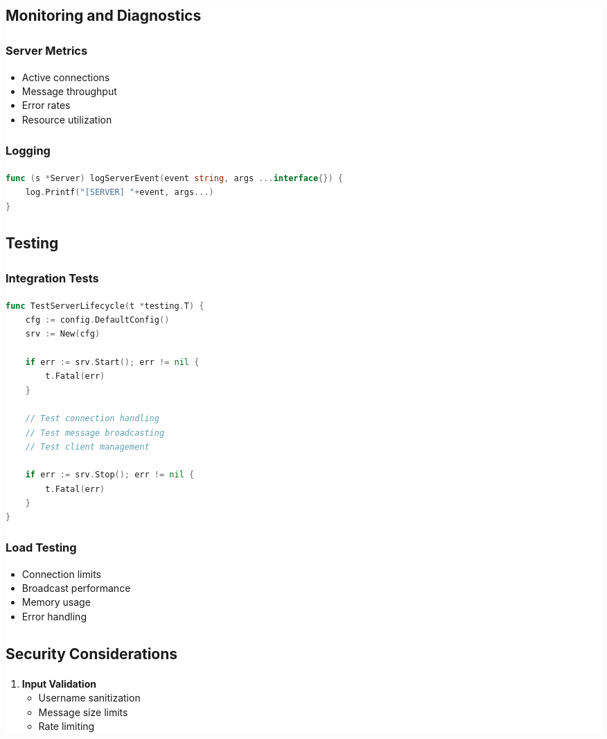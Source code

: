 ## Monitoring and Diagnostics

### Server Metrics
- Active connections
- Message throughput
- Error rates
- Resource utilization

### Logging
```go
func (s *Server) logServerEvent(event string, args ...interface{}) {
    log.Printf("[SERVER] "+event, args...)
}
```

## Testing

### Integration Tests
```go
func TestServerLifecycle(t *testing.T) {
    cfg := config.DefaultConfig()
    srv := New(cfg)

    if err := srv.Start(); err != nil {
        t.Fatal(err)
    }

    // Test connection handling
    // Test message broadcasting
    // Test client management

    if err := srv.Stop(); err != nil {
        t.Fatal(err)
    }
}
```

### Load Testing
- Connection limits
- Broadcast performance
- Memory usage
- Error handling

## Security Considerations

1. **Input Validation**
   - Username sanitization
   - Message size limits
   - Rate limiting
